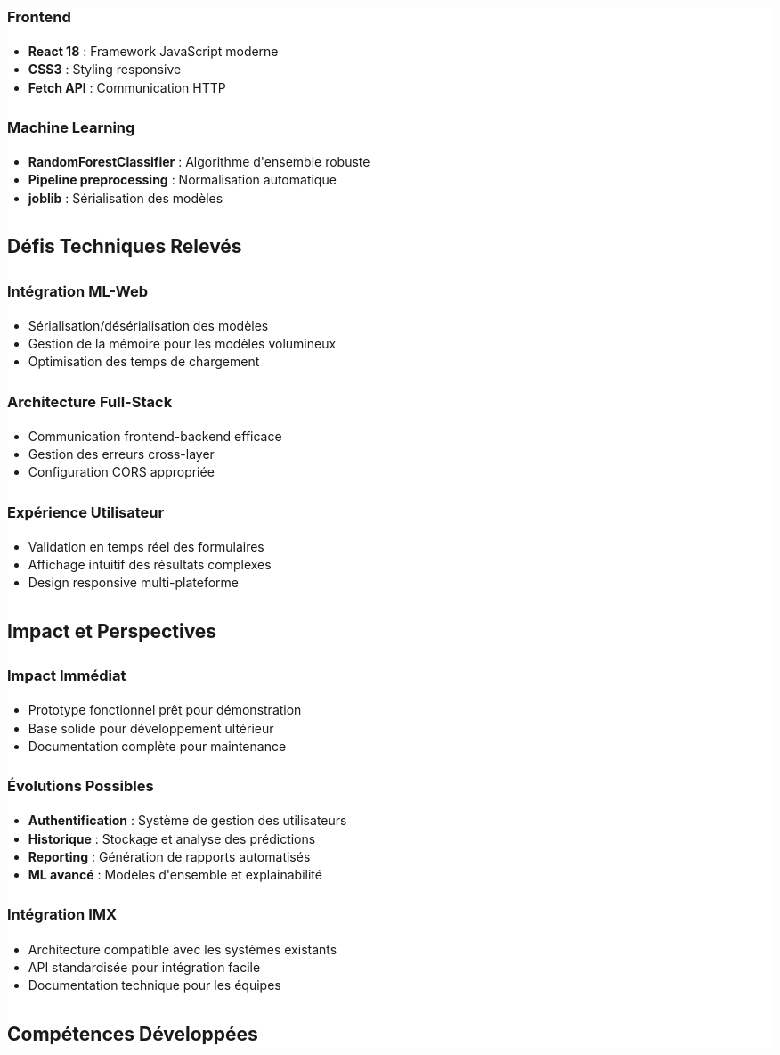 ### Frontend
- **React 18** : Framework JavaScript moderne
- **CSS3** : Styling responsive
- **Fetch API** : Communication HTTP

### Machine Learning
- **RandomForestClassifier** : Algorithme d'ensemble robuste
- **Pipeline preprocessing** : Normalisation automatique
- **joblib** : Sérialisation des modèles

## Défis Techniques Relevés

### Intégration ML-Web
- Sérialisation/désérialisation des modèles
- Gestion de la mémoire pour les modèles volumineux
- Optimisation des temps de chargement

### Architecture Full-Stack
- Communication frontend-backend efficace
- Gestion des erreurs cross-layer
- Configuration CORS appropriée

### Expérience Utilisateur
- Validation en temps réel des formulaires
- Affichage intuitif des résultats complexes
- Design responsive multi-plateforme

## Impact et Perspectives

### Impact Immédiat
- Prototype fonctionnel prêt pour démonstration
- Base solide pour développement ultérieur
- Documentation complète pour maintenance

### Évolutions Possibles
- **Authentification** : Système de gestion des utilisateurs
- **Historique** : Stockage et analyse des prédictions
- **Reporting** : Génération de rapports automatisés
- **ML avancé** : Modèles d'ensemble et explainabilité

### Intégration IMX
- Architecture compatible avec les systèmes existants
- API standardisée pour intégration facile
- Documentation technique pour les équipes

## Compétences Développées
